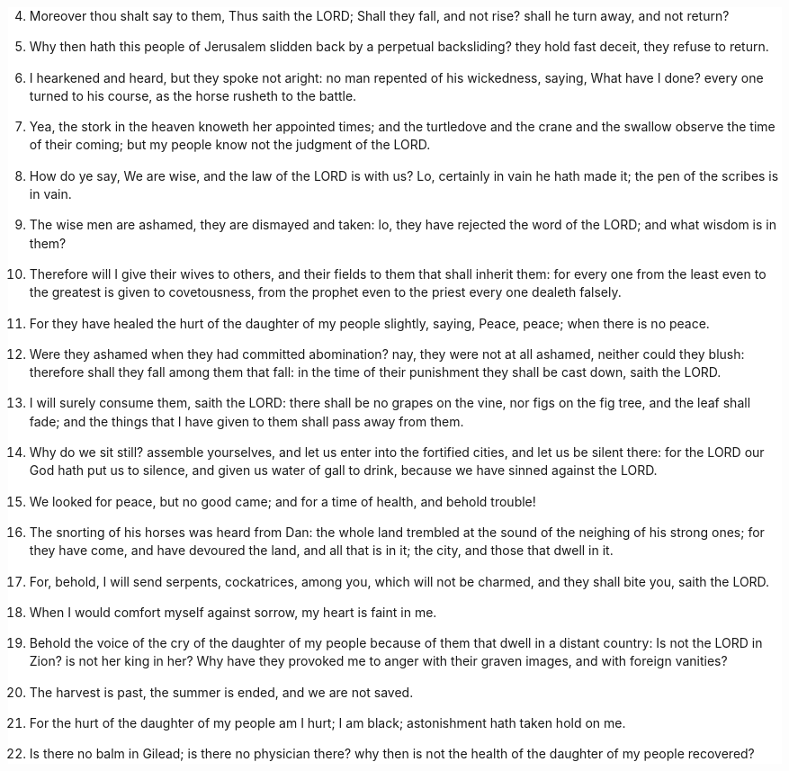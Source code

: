 4. Moreover thou shalt say to them, Thus saith the LORD; Shall they fall, and not rise? shall he turn away, and not return?

5. Why then hath this people of Jerusalem slidden back by a perpetual backsliding? they hold fast deceit, they refuse to return.

6. I hearkened and heard, but they spoke not aright: no man repented of his wickedness, saying, What have I done? every one turned to his course, as the horse rusheth to the battle.

7. Yea, the stork in the heaven knoweth her appointed times; and the turtledove and the crane and the swallow observe the time of their coming; but my people know not the judgment of the LORD.

8. How do ye say, We are wise, and the law of the LORD is with us? Lo, certainly in vain he hath made it; the pen of the scribes is in vain. 

9. The wise men are ashamed, they are dismayed and taken: lo, they have rejected the word of the LORD; and what wisdom is in them? 

10. Therefore will I give their wives to others, and their fields to them that shall inherit them: for every one from the least even to the greatest is given to covetousness, from the prophet even to the priest every one dealeth falsely.

11. For they have healed the hurt of the daughter of my people slightly, saying, Peace, peace; when there is no peace.

12. Were they ashamed when they had committed abomination? nay, they were not at all ashamed, neither could they blush: therefore shall they fall among them that fall: in the time of their punishment they shall be cast down, saith the LORD.

13. I will surely consume them, saith the LORD: there shall be no grapes on the vine, nor figs on the fig tree, and the leaf shall fade; and the things that I have given to them shall pass away from them. 

14. Why do we sit still? assemble yourselves, and let us enter into the fortified cities, and let us be silent there: for the LORD our God hath put us to silence, and given us water of gall to drink, because we have sinned against the LORD. 

15. We looked for peace, but no good came; and for a time of health, and behold trouble!

16. The snorting of his horses was heard from Dan: the whole land trembled at the sound of the neighing of his strong ones; for they have come, and have devoured the land, and all that is in it; the city, and those that dwell in it. 

17. For, behold, I will send serpents, cockatrices, among you, which will not be charmed, and they shall bite you, saith the LORD.

18. When I would comfort myself against sorrow, my heart is faint in me. 

19. Behold the voice of the cry of the daughter of my people because of them that dwell in a distant country: Is not the LORD in Zion? is not her king in her? Why have they provoked me to anger with their graven images, and with foreign vanities? 

20. The harvest is past, the summer is ended, and we are not saved.

21. For the hurt of the daughter of my people am I hurt; I am black; astonishment hath taken hold on me.

22. Is there no balm in Gilead; is there no physician there? why then is not the health of the daughter of my people recovered? 
